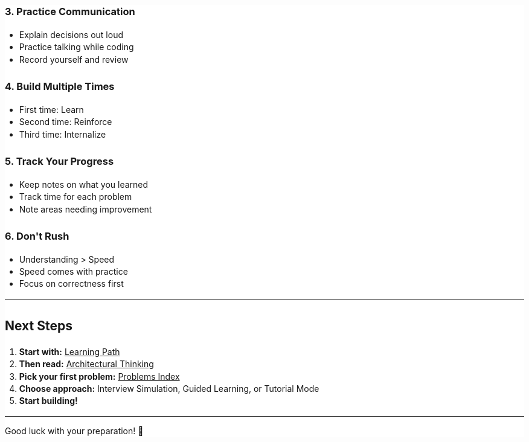 ### 3. Practice Communication
- Explain decisions out loud
- Practice talking while coding
- Record yourself and review

### 4. Build Multiple Times
- First time: Learn
- Second time: Reinforce
- Third time: Internalize

### 5. Track Your Progress
- Keep notes on what you learned
- Track time for each problem
- Note areas needing improvement

### 6. Don't Rush
- Understanding > Speed
- Speed comes with practice
- Focus on correctness first

---

## Next Steps

1. **Start with:** [Learning Path](./learning-path.md)
2. **Then read:** [Architectural Thinking](./architectural-thinking.md)
3. **Pick your first problem:** [Problems Index](../problems/README.md)
4. **Choose approach:** Interview Simulation, Guided Learning, or Tutorial Mode
5. **Start building!**

---

Good luck with your preparation! 🚀
